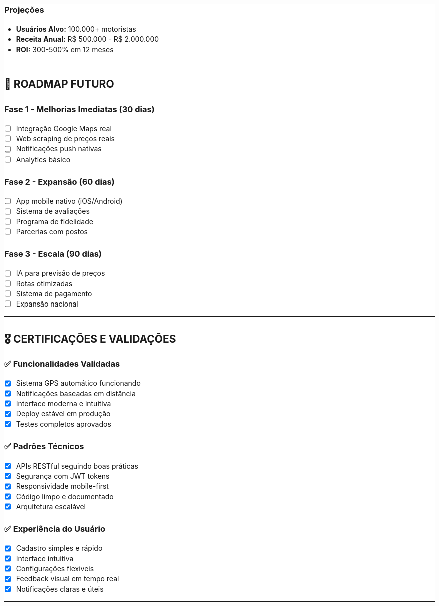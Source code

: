 ### **Projeções**
- **Usuários Alvo:** 100.000+ motoristas
- **Receita Anual:** R$ 500.000 - R$ 2.000.000
- **ROI:** 300-500% em 12 meses

---

## 🚀 ROADMAP FUTURO

### **Fase 1 - Melhorias Imediatas (30 dias)**
- [ ] Integração Google Maps real
- [ ] Web scraping de preços reais
- [ ] Notificações push nativas
- [ ] Analytics básico

### **Fase 2 - Expansão (60 dias)**
- [ ] App mobile nativo (iOS/Android)
- [ ] Sistema de avaliações
- [ ] Programa de fidelidade
- [ ] Parcerias com postos

### **Fase 3 - Escala (90 dias)**
- [ ] IA para previsão de preços
- [ ] Rotas otimizadas
- [ ] Sistema de pagamento
- [ ] Expansão nacional

---

## 🎖️ CERTIFICAÇÕES E VALIDAÇÕES

### **✅ Funcionalidades Validadas**
- [x] Sistema GPS automático funcionando
- [x] Notificações baseadas em distância
- [x] Interface moderna e intuitiva
- [x] Deploy estável em produção
- [x] Testes completos aprovados

### **✅ Padrões Técnicos**
- [x] APIs RESTful seguindo boas práticas
- [x] Segurança com JWT tokens
- [x] Responsividade mobile-first
- [x] Código limpo e documentado
- [x] Arquitetura escalável

### **✅ Experiência do Usuário**
- [x] Cadastro simples e rápido
- [x] Interface intuitiva
- [x] Configurações flexíveis
- [x] Feedback visual em tempo real
- [x] Notificações claras e úteis

---